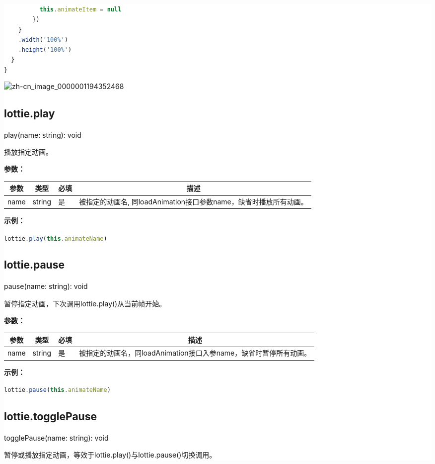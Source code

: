   ```ts
            this.animateItem = null
          })
      }
      .width('100%')
      .height('100%')
    }
  }
  ```

  ![zh-cn_image_0000001194352468](figures/zh-cn_image_0000001194352468.gif)


## lottie.play

play(name: string): void

播放指定动画。

**参数：**

| 参数   | 类型     | 必填   | 描述                                       |
| ---- | ------ | ---- | ---------------------------------------- |
| name | string | 是    | 被指定的动画名,&nbsp;同loadAnimation接口参数name，缺省时播放所有动画。 |

**示例：**

  ```ts
  lottie.play(this.animateName)
  ```


## lottie.pause

pause(name: string): void

暂停指定动画，下次调用lottie.play()从当前帧开始。

**参数：**

| 参数   | 类型     | 必填   | 描述                                       |
| ---- | ------ | ---- | ---------------------------------------- |
| name | string | 是    | 被指定的动画名，同loadAnimation接口入参name，缺省时暂停所有动画。 |

**示例：**

  ```ts
  lottie.pause(this.animateName)
  ```


## lottie.togglePause

togglePause(name: string): void

暂停或播放指定动画，等效于lottie.play()与lottie.pause()切换调用。
